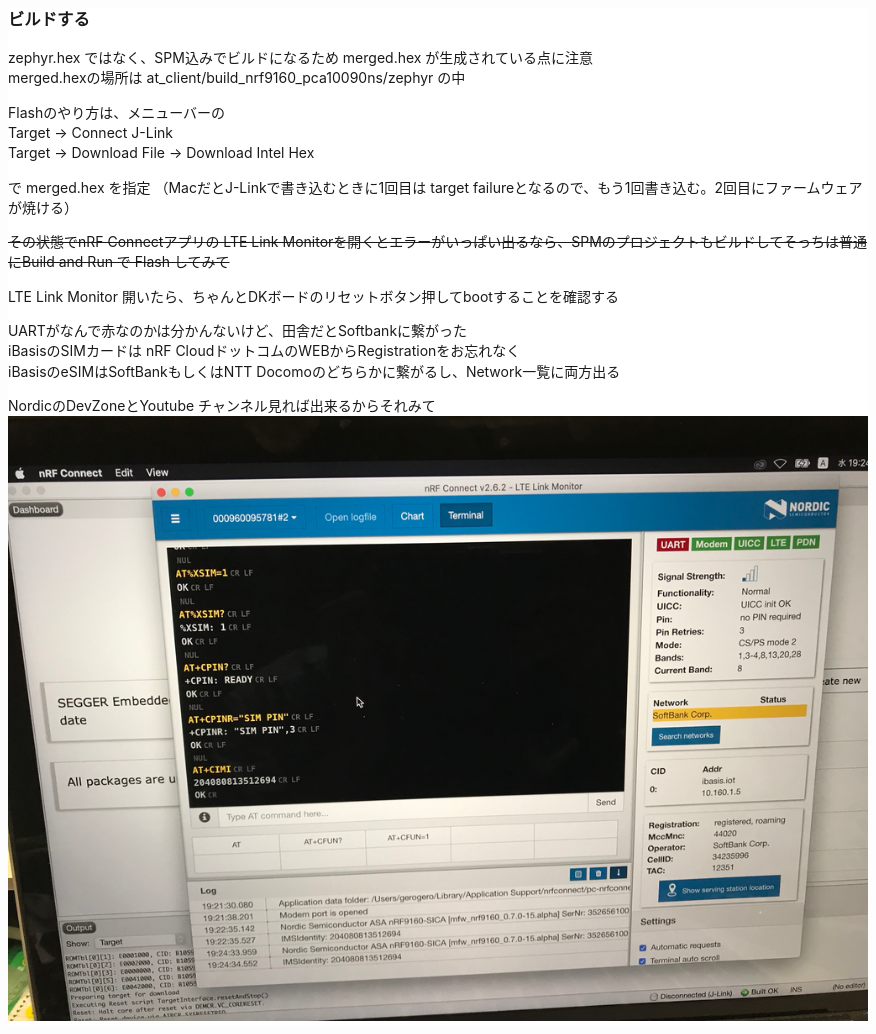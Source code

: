 

### ビルドする

zephyr.hex ではなく、SPM込みでビルドになるため merged.hex が生成されている点に注意  
merged.hexの場所は at_client/build_nrf9160_pca10090ns/zephyr の中  



Flashのやり方は、メニューバーの  
Target -> Connect J-Link   
Target -> Download File -> Download Intel Hex   

で merged.hex を指定 （MacだとJ-Linkで書き込むときに1回目は target failureとなるので、もう1回書き込む。2回目にファームウェアが焼ける）  

~~その状態でnRF Connectアプリの LTE Link Monitorを開くとエラーがいっぱい出るなら、SPMのプロジェクトもビルドしてそっちは普通にBuild and Run で Flash してみて~~

LTE Link Monitor 開いたら、ちゃんとDKボードのリセットボタン押してbootすることを確認する  

UARTがなんで赤なのかは分かんないけど、田舎だとSoftbankに繋がった  
iBasisのSIMカードは nRF CloudドットコムのWEBからRegistrationをお忘れなく  
iBasisのeSIMはSoftBankもしくはNTT Docomoのどちらかに繋がるし、Network一覧に両方出る  

NordicのDevZoneとYoutube チャンネル見れば出来るからそれみて  
<img width="1080" alt="lte_link_monitor" src="images/68747470733a2f2f71696974612d696d6167652d73746f72652e73332e61702d6e6f727468656173742d312e616d617a6f6e6177732e636f6d2f302f3430353134332f36623130633263372d333436302d373933362d363930652d3831616366343361323163312e6a706567.jpeg" >

